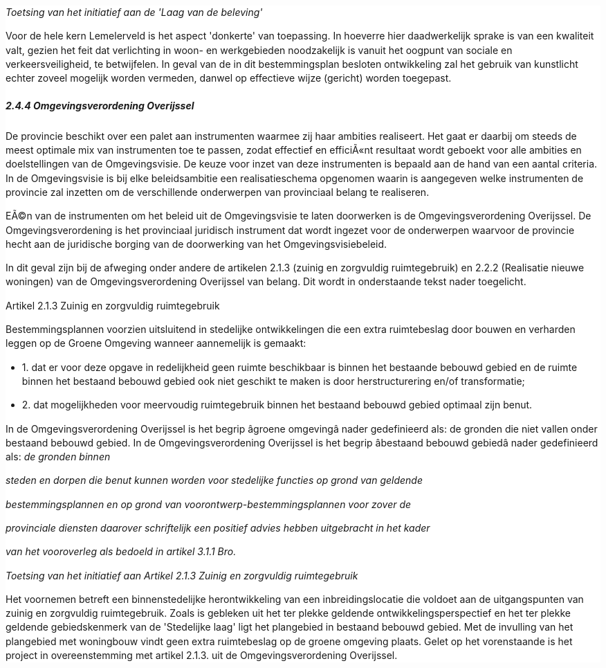*Toetsing van het initiatief aan de 'Laag van de beleving'*

Voor de hele kern Lemelerveld is het aspect 'donkerte' van toepassing. In hoeverre hier daadwerkelijk sprake is van een kwaliteit valt, gezien het feit dat verlichting in woon\- en werkgebieden noodzakelijk is vanuit het oogpunt van sociale en verkeersveiligheid, te betwijfelen. In geval van de in dit bestemmingsplan besloten ontwikkeling zal het gebruik van kunstlicht echter zoveel mogelijk worden vermeden, danwel op effectieve wijze (gericht) worden toegepast.

##### 2\.4\.4 Omgevingsverordening Overijssel

De provincie beschikt over een palet aan instrumenten waarmee zij haar ambities realiseert. Het gaat er daarbij om steeds de meest optimale mix van instrumenten toe te passen, zodat effectief en efficiÃ«nt resultaat wordt geboekt voor alle ambities en doelstellingen van de Omgevingsvisie. De keuze voor inzet van deze instrumenten is bepaald aan de hand van een aantal criteria. In de Omgevingsvisie is bij elke beleidsambitie een realisatieschema opgenomen waarin is aangegeven welke instrumenten de provincie zal inzetten om de verschillende onderwerpen van provinciaal belang te realiseren.

EÃ©n van de instrumenten om het beleid uit de Omgevingsvisie te laten doorwerken is de Omgevingsverordening Overijssel. De Omgevingsverordening is het provinciaal juridisch instrument dat wordt ingezet voor de onderwerpen waarvoor de provincie hecht aan de juridische borging van de doorwerking van het Omgevingsvisiebeleid.

In dit geval zijn bij de afweging onder andere de artikelen 2\.1\.3 (zuinig en zorgvuldig ruimtegebruik) en 2\.2\.2 (Realisatie nieuwe woningen) van de Omgevingsverordening Overijssel van belang. Dit wordt in onderstaande tekst nader toegelicht.

Artikel 2\.1\.3 Zuinig en zorgvuldig ruimtegebruik

Bestemmingsplannen voorzien uitsluitend in stedelijke ontwikkelingen die een extra ruimtebeslag door bouwen en verharden leggen op de Groene Omgeving wanneer aannemelijk is gemaakt:

* 1\. dat er voor deze opgave in redelijkheid geen ruimte beschikbaar is binnen het bestaande bebouwd gebied en de ruimte binnen het bestaand bebouwd gebied ook niet geschikt te maken is door herstructurering en/of transformatie;

* 2\. dat mogelijkheden voor meervoudig ruimtegebruik binnen het bestaand bebouwd gebied optimaal zijn benut.

In de Omgevingsverordening Overijssel is het begrip âgroene omgevingâ nader gedefinieerd als: de gronden die niet vallen onder bestaand bebouwd gebied. In de Omgevingsverordening Overijssel is het begrip âbestaand bebouwd gebiedâ nader gedefinieerd als: *de gronden binnen*

*steden en dorpen die benut kunnen worden voor stedelijke functies op grond van geldende*

*bestemmingsplannen en op grond van voorontwerp\-bestemmingsplannen voor zover de*

*provinciale diensten daarover schriftelijk een positief advies hebben uitgebracht in het kader*

*van het vooroverleg als bedoeld in artikel 3\.1\.1 Bro.*

*Toetsing van het initiatief aan Artikel 2\.1\.3 Zuinig en zorgvuldig ruimtegebruik*

Het voornemen betreft een binnenstedelijke herontwikkeling van een inbreidingslocatie die voldoet aan de uitgangspunten van zuinig en zorgvuldig ruimtegebruik. Zoals is gebleken uit het ter plekke geldende ontwikkelingsperspectief en het ter plekke geldende gebiedskenmerk van de 'Stedelijke laag' ligt het plangebied in bestaand bebouwd gebied. Met de invulling van het plangebied met woningbouw vindt geen extra ruimtebeslag op de groene omgeving plaats. Gelet op het vorenstaande is het project in overeenstemming met artikel 2\.1\.3\. uit de Omgevingsverordening Overijssel.
